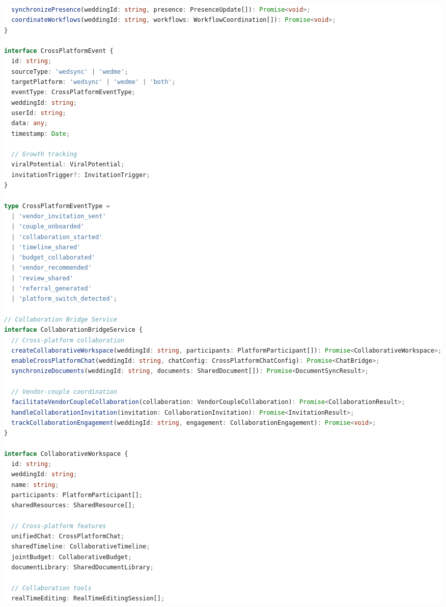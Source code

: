 ```typescript
  synchronizePresence(weddingId: string, presence: PresenceUpdate[]): Promise<void>;
  coordinateWorkflows(weddingId: string, workflows: WorkflowCoordination[]): Promise<void>;
}

interface CrossPlatformEvent {
  id: string;
  sourceType: 'wedsync' | 'wedme';
  targetPlatform: 'wedsync' | 'wedme' | 'both';
  eventType: CrossPlatformEventType;
  weddingId: string;
  userId: string;
  data: any;
  timestamp: Date;
  
  // Growth tracking
  viralPotential: ViralPotential;
  invitationTrigger?: InvitationTrigger;
}

type CrossPlatformEventType = 
  | 'vendor_invitation_sent'
  | 'couple_onboarded'
  | 'collaboration_started'
  | 'timeline_shared'
  | 'budget_collaborated'
  | 'vendor_recommended'
  | 'review_shared'
  | 'referral_generated'
  | 'platform_switch_detected';

// Collaboration Bridge Service
interface CollaborationBridgeService {
  // Cross-platform collaboration
  createCollaborativeWorkspace(weddingId: string, participants: PlatformParticipant[]): Promise<CollaborativeWorkspace>;
  enableCrossPlatformChat(weddingId: string, chatConfig: CrossPlatformChatConfig): Promise<ChatBridge>;
  synchronizeDocuments(weddingId: string, documents: SharedDocument[]): Promise<DocumentSyncResult>;
  
  // Vendor-couple coordination
  facilitateVendorCoupleCollaboration(collaboration: VendorCoupleCollaboration): Promise<CollaborationResult>;
  handleCollaborationInvitation(invitation: CollaborationInvitation): Promise<InvitationResult>;
  trackCollaborationEngagement(weddingId: string, engagement: CollaborationEngagement): Promise<void>;
}

interface CollaborativeWorkspace {
  id: string;
  weddingId: string;
  name: string;
  participants: PlatformParticipant[];
  sharedResources: SharedResource[];
  
  // Cross-platform features
  unifiedChat: CrossPlatformChat;
  sharedTimeline: CollaborativeTimeline;
  jointBudget: CollaborativeBudget;
  documentLibrary: SharedDocumentLibrary;
  
  // Collaboration tools
  realTimeEditing: RealTimeEditingSession[];
```